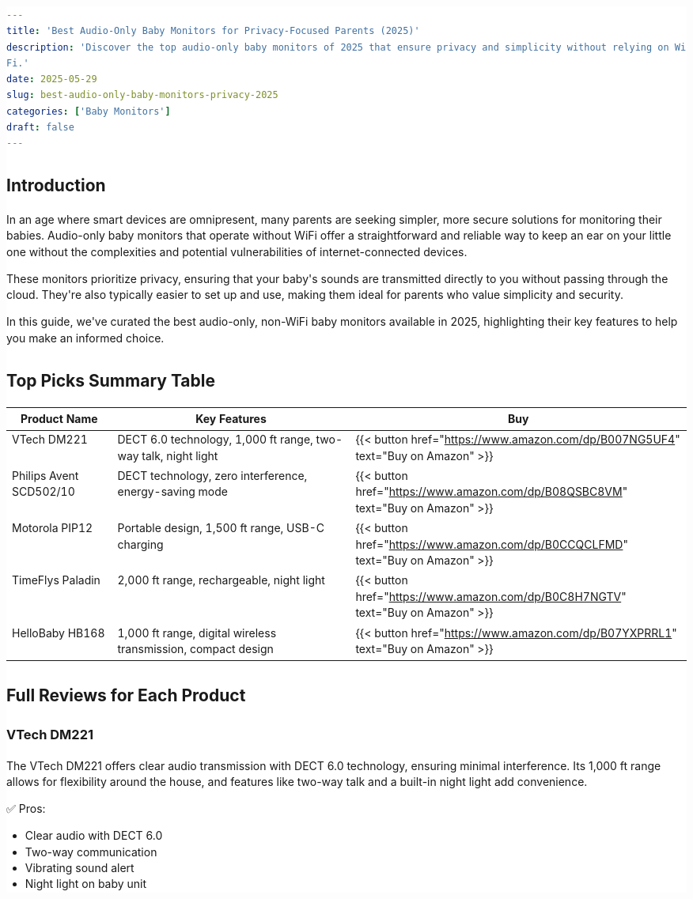```yaml
---
title: 'Best Audio-Only Baby Monitors for Privacy-Focused Parents (2025)'
description: 'Discover the top audio-only baby monitors of 2025 that ensure privacy and simplicity without relying on WiFi.'
date: 2025-05-29
slug: best-audio-only-baby-monitors-privacy-2025
categories: ['Baby Monitors']
draft: false
---
```


## Introduction

In an age where smart devices are omnipresent, many parents are seeking simpler, more secure solutions for monitoring their babies. Audio-only baby monitors that operate without WiFi offer a straightforward and reliable way to keep an ear on your little one without the complexities and potential vulnerabilities of internet-connected devices.

These monitors prioritize privacy, ensuring that your baby's sounds are transmitted directly to you without passing through the cloud. They're also typically easier to set up and use, making them ideal for parents who value simplicity and security.

In this guide, we've curated the best audio-only, non-WiFi baby monitors available in 2025, highlighting their key features to help you make an informed choice.

## Top Picks Summary Table

| Product Name            | Key Features                                                   | Buy                                                                             |
| ----------------------- | -------------------------------------------------------------- | ------------------------------------------------------------------------------- |
| VTech DM221             | DECT 6.0 technology, 1,000 ft range, two-way talk, night light | {{< button href="https://www.amazon.com/dp/B007NG5UF4" text="Buy on Amazon" >}} |
| Philips Avent SCD502/10 | DECT technology, zero interference, energy-saving mode         | {{< button href="https://www.amazon.com/dp/B08QSBC8VM" text="Buy on Amazon" >}} |
| Motorola PIP12          | Portable design, 1,500 ft range, USB-C charging                | {{< button href="https://www.amazon.com/dp/B0CCQCLFMD" text="Buy on Amazon" >}} |
| TimeFlys Paladin        | 2,000 ft range, rechargeable, night light                      | {{< button href="https://www.amazon.com/dp/B0C8H7NGTV" text="Buy on Amazon" >}} |
| HelloBaby HB168         | 1,000 ft range, digital wireless transmission, compact design  | {{< button href="https://www.amazon.com/dp/B07YXPRRL1" text="Buy on Amazon" >}} |

## Full Reviews for Each Product

### VTech DM221

The VTech DM221 offers clear audio transmission with DECT 6.0 technology, ensuring minimal interference. Its 1,000 ft range allows for flexibility around the house, and features like two-way talk and a built-in night light add convenience.

✅ Pros:

-   Clear audio with DECT 6.0
-   Two-way communication
-   Vibrating sound alert
-   Night light on baby unit
